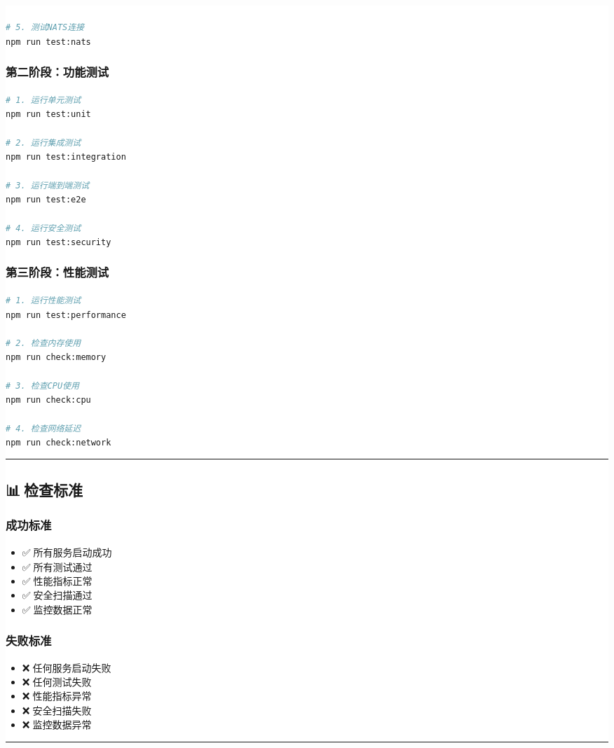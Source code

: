 ```bash

# 5. 测试NATS连接
npm run test:nats
```

### 第二阶段：功能测试
```bash
# 1. 运行单元测试
npm run test:unit

# 2. 运行集成测试
npm run test:integration

# 3. 运行端到端测试
npm run test:e2e

# 4. 运行安全测试
npm run test:security
```

### 第三阶段：性能测试
```bash
# 1. 运行性能测试
npm run test:performance

# 2. 检查内存使用
npm run check:memory

# 3. 检查CPU使用
npm run check:cpu

# 4. 检查网络延迟
npm run check:network
```

---

## 📊 检查标准

### 成功标准
- ✅ 所有服务启动成功
- ✅ 所有测试通过
- ✅ 性能指标正常
- ✅ 安全扫描通过
- ✅ 监控数据正常

### 失败标准
- ❌ 任何服务启动失败
- ❌ 任何测试失败
- ❌ 性能指标异常
- ❌ 安全扫描失败
- ❌ 监控数据异常

---